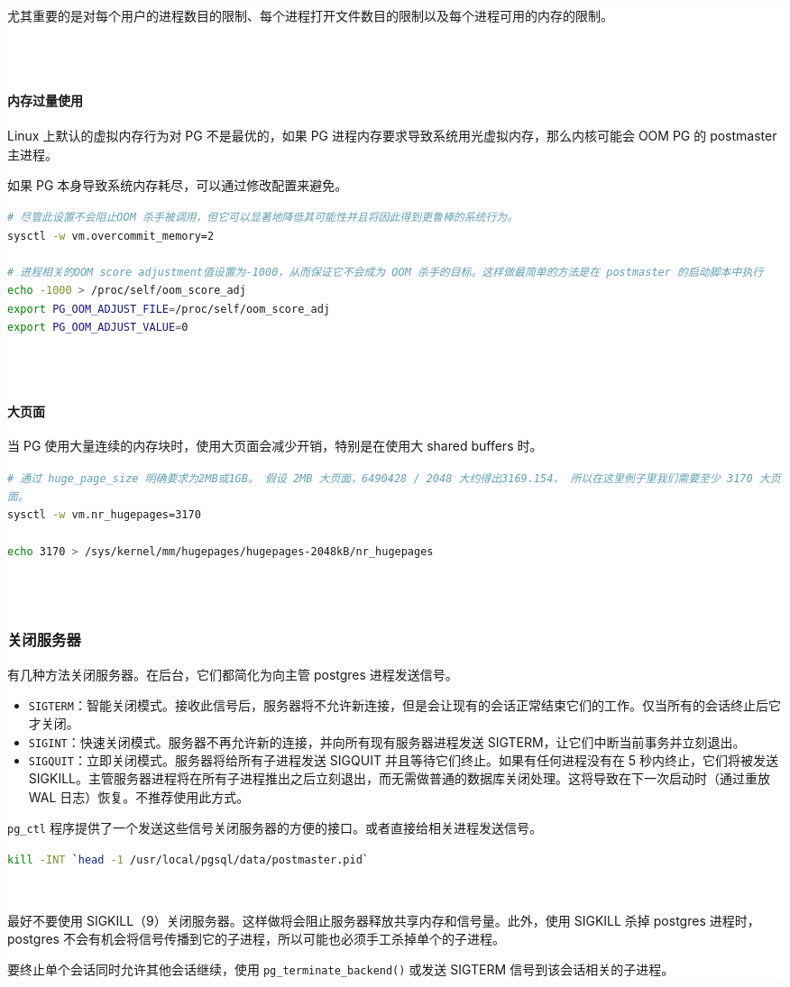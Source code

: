 尤其重要的是对每个用户的进程数目的限制、每个进程打开文件数目的限制以及每个进程可用的内存的限制。

<br/>
<br/>

#### 内存过量使用

Linux 上默认的虚拟内存行为对 PG 不是最优的，如果 PG 进程内存要求导致系统用光虚拟内存，那么内核可能会 OOM PG 的 postmaster 主进程。

如果 PG 本身导致系统内存耗尽，可以通过修改配置来避免。

```sh
# 尽管此设置不会阻止OOM 杀手被调用，但它可以显著地降低其可能性并且将因此得到更鲁棒的系统行为。
sysctl -w vm.overcommit_memory=2

# 进程相关的OOM score adjustment值设置为-1000，从而保证它不会成为 OOM 杀手的目标。这样做最简单的方法是在 postmaster 的启动脚本中执行
echo -1000 > /proc/self/oom_score_adj
export PG_OOM_ADJUST_FILE=/proc/self/oom_score_adj
export PG_OOM_ADJUST_VALUE=0
```

<br/>
<br/>

#### 大页面

当 PG 使用大量连续的内存块时，使用大页面会减少开销，特别是在使用大 shared buffers 时。

```sh
# 通过 huge_page_size 明确要求为2MB或1GB。 假设 2MB 大页面，6490428 / 2048 大约得出3169.154， 所以在这里例子里我们需要至少 3170 大页面。
sysctl -w vm.nr_hugepages=3170

echo 3170 > /sys/kernel/mm/hugepages/hugepages-2048kB/nr_hugepages
```

<br/>
<br/>

### 关闭服务器

有几种方法关闭服务器。在后台，它们都简化为向主管 postgres 进程发送信号。

- `SIGTERM`：智能关闭模式。接收此信号后，服务器将不允许新连接，但是会让现有的会话正常结束它们的工作。仅当所有的会话终止后它才关闭。
- `SIGINT`：快速关闭模式。服务器不再允许新的连接，并向所有现有服务器进程发送 SIGTERM，让它们中断当前事务并立刻退出。
- `SIGQUIT`：立即关闭模式。服务器将给所有子进程发送 SIGQUIT 并且等待它们终止。如果有任何进程没有在 5 秒内终止，它们将被发送 SIGKILL。主管服务器进程将在所有子进程推出之后立刻退出，而无需做普通的数据库关闭处理。这将导致在下一次启动时（通过重放 WAL 日志）恢复。不推荐使用此方式。

`pg_ctl` 程序提供了一个发送这些信号关闭服务器的方便的接口。或者直接给相关进程发送信号。

```sh
kill -INT `head -1 /usr/local/pgsql/data/postmaster.pid`
```

<br/>

最好不要使用 SIGKILL（9）关闭服务器。这样做将会阻止服务器释放共享内存和信号量。此外，使用 SIGKILL 杀掉 postgres 进程时， postgres 不会有机会将信号传播到它的子进程，所以可能也必须手工杀掉单个的子进程。

要终止单个会话同时允许其他会话继续，使用 `pg_terminate_backend()` 或发送 SIGTERM 信号到该会话相关的子进程。
